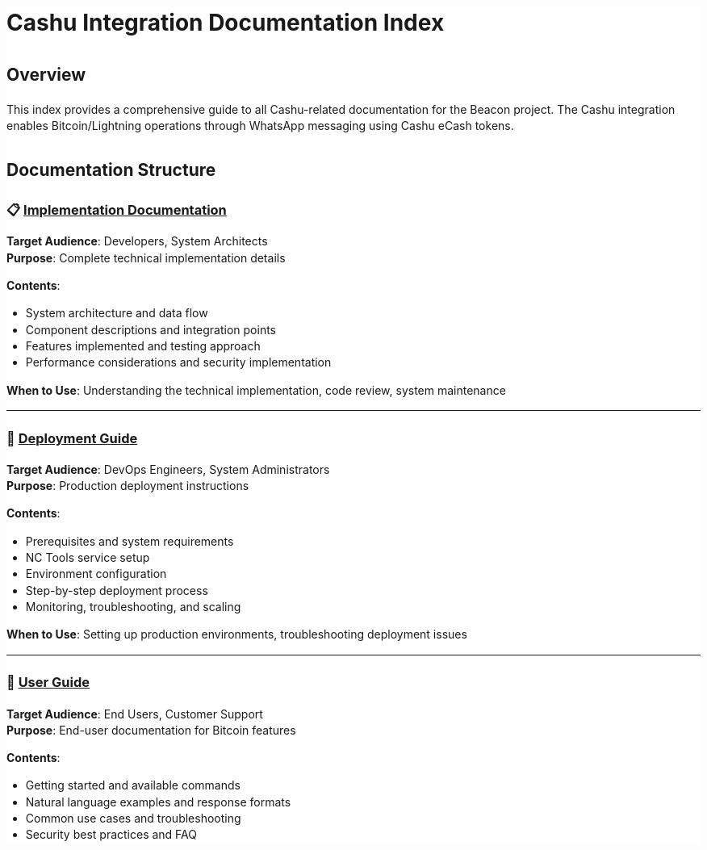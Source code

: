 # Cashu Integration Documentation Index

## Overview

This index provides a comprehensive guide to all Cashu-related documentation for the Beacon project. The Cashu integration enables Bitcoin/Lightning operations through WhatsApp messaging using Cashu eCash tokens.

## Documentation Structure

### 📋 [Implementation Documentation](cashu_integration_implementation.md)

**Target Audience**: Developers, System Architects  
**Purpose**: Complete technical implementation details

**Contents**:

- System architecture and data flow
- Component descriptions and integration points
- Features implemented and testing approach
- Performance considerations and security implementation

**When to Use**: Understanding the technical implementation, code review, system maintenance

---

### 🚀 [Deployment Guide](cashu_deployment_guide.md)

**Target Audience**: DevOps Engineers, System Administrators  
**Purpose**: Production deployment instructions

**Contents**:

- Prerequisites and system requirements
- NC Tools service setup
- Environment configuration
- Step-by-step deployment process
- Monitoring, troubleshooting, and scaling

**When to Use**: Setting up production environments, troubleshooting deployment issues

---

### 👤 [User Guide](cashu_user_guide.md)

**Target Audience**: End Users, Customer Support  
**Purpose**: End-user documentation for Bitcoin features

**Contents**:

- Getting started and available commands
- Natural language examples and response formats
- Common use cases and troubleshooting
- Security best practices and FAQ
